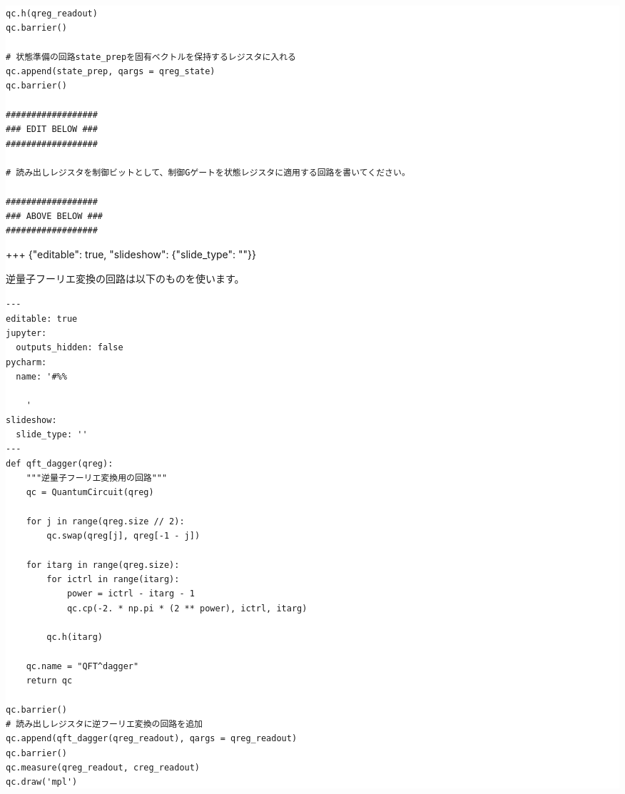 ```{code-cell} ipython3
qc.h(qreg_readout)
qc.barrier()

# 状態準備の回路state_prepを固有ベクトルを保持するレジスタに入れる
qc.append(state_prep, qargs = qreg_state)
qc.barrier()

##################
### EDIT BELOW ###
##################

# 読み出しレジスタを制御ビットとして、制御Gゲートを状態レジスタに適用する回路を書いてください。

##################
### ABOVE BELOW ###
##################

```

+++ {"editable": true, "slideshow": {"slide_type": ""}}


逆量子フーリエ変換の回路は以下のものを使います。

```{code-cell} ipython3
---
editable: true
jupyter:
  outputs_hidden: false
pycharm:
  name: '#%%

    '
slideshow:
  slide_type: ''
---
def qft_dagger(qreg):
    """逆量子フーリエ変換用の回路"""
    qc = QuantumCircuit(qreg)

    for j in range(qreg.size // 2):
        qc.swap(qreg[j], qreg[-1 - j])

    for itarg in range(qreg.size):
        for ictrl in range(itarg):
            power = ictrl - itarg - 1
            qc.cp(-2. * np.pi * (2 ** power), ictrl, itarg)

        qc.h(itarg)

    qc.name = "QFT^dagger"
    return qc

qc.barrier()
# 読み出しレジスタに逆フーリエ変換の回路を追加
qc.append(qft_dagger(qreg_readout), qargs = qreg_readout)
qc.barrier()
qc.measure(qreg_readout, creg_readout)
qc.draw('mpl')
```
